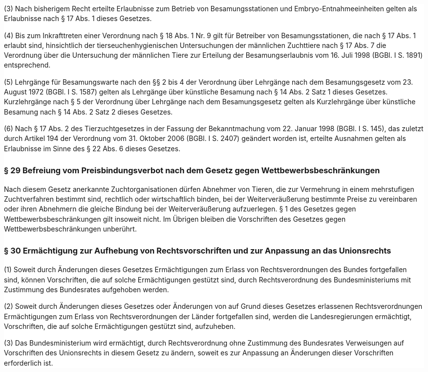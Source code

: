 (3) Nach bisherigem Recht erteilte Erlaubnisse zum Betrieb von
Besamungsstationen und Embryo-Entnahmeeinheiten gelten als Erlaubnisse
nach § 17 Abs. 1 dieses Gesetzes.

(4) Bis zum Inkrafttreten einer Verordnung nach § 18 Abs. 1 Nr. 9 gilt
für Betreiber von Besamungsstationen, die nach § 17 Abs. 1 erlaubt
sind, hinsichtlich der tierseuchenhygienischen Untersuchungen der
männlichen Zuchttiere nach § 17 Abs. 7 die Verordnung über die
Untersuchung der männlichen Tiere zur Erteilung der Besamungserlaubnis
vom 16. Juli 1998 (BGBl. I S. 1891) entsprechend.

(5) Lehrgänge für Besamungswarte nach den §§ 2 bis 4 der Verordnung
über Lehrgänge nach dem Besamungsgesetz vom 23. August 1972 (BGBl. I
S. 1587) gelten als Lehrgänge über künstliche Besamung nach § 14 Abs.
2 Satz 1 dieses Gesetzes. Kurzlehrgänge nach § 5 der Verordnung über
Lehrgänge nach dem Besamungsgesetz gelten als Kurzlehrgänge über
künstliche Besamung nach § 14 Abs. 2 Satz 2 dieses Gesetzes.

(6) Nach § 17 Abs. 2 des Tierzuchtgesetzes in der Fassung der
Bekanntmachung vom 22. Januar 1998 (BGBl. I S. 145), das zuletzt durch
Artikel 194 der Verordnung vom 31. Oktober 2006 (BGBl. I S. 2407)
geändert worden ist, erteilte Ausnahmen gelten als Erlaubnisse im
Sinne des § 22 Abs. 6 dieses Gesetzes.

### § 29 Befreiung vom Preisbindungsverbot nach dem Gesetz gegen Wettbewerbsbeschränkungen

Nach diesem Gesetz anerkannte Zuchtorganisationen dürfen Abnehmer von
Tieren, die zur Vermehrung in einem mehrstufigen Zuchtverfahren
bestimmt sind, rechtlich oder wirtschaftlich binden, bei der
Weiterveräußerung bestimmte Preise zu vereinbaren oder ihren Abnehmern
die gleiche Bindung bei der Weiterveräußerung aufzuerlegen. § 1 des
Gesetzes gegen Wettbewerbsbeschränkungen gilt insoweit nicht. Im
Übrigen bleiben die Vorschriften des Gesetzes gegen
Wettbewerbsbeschränkungen unberührt.

### § 30 Ermächtigung zur Aufhebung von Rechtsvorschriften und zur Anpassung an das Unionsrechts

(1) Soweit durch Änderungen dieses Gesetzes Ermächtigungen zum Erlass
von Rechtsverordnungen des Bundes fortgefallen sind, können
Vorschriften, die auf solche Ermächtigungen gestützt sind, durch
Rechtsverordnung des Bundesministeriums mit Zustimmung des Bundesrates
aufgehoben werden.

(2) Soweit durch Änderungen dieses Gesetzes oder Änderungen von auf
Grund dieses Gesetzes erlassenen Rechtsverordnungen Ermächtigungen zum
Erlass von Rechtsverordnungen der Länder fortgefallen sind, werden die
Landesregierungen ermächtigt, Vorschriften, die auf solche
Ermächtigungen gestützt sind, aufzuheben.

(3) Das Bundesministerium wird ermächtigt, durch Rechtsverordnung ohne
Zustimmung des Bundesrates Verweisungen auf Vorschriften des
Unionsrechts in diesem Gesetz zu ändern, soweit es zur Anpassung an
Änderungen dieser Vorschriften erforderlich ist.

